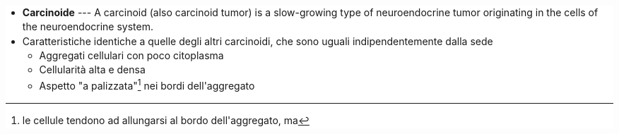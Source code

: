-   **Carcinoide** --- A carcinoid (also carcinoid tumor) is a
    slow-growing type of neuroendocrine tumor originating in the cells
    of the neuroendocrine system.
-   Caratteristiche identiche a quelle degli altri carcinoidi, che sono
    uguali indipendentemente dalla sede
    -   Aggregati cellulari con poco citoplasma
    -   Cellularità alta e densa
    -   Aspetto "a palizzata"[^37] nei bordi dell'aggregato

[^1]: Es: Il macrofago è responsabile dell'eliminazione dei detriti
    cellulari al termine del processo flogistico, questa sua funzione
    viene guidata dall'azione del fattore di crescita GMCSF sul suo
    recettore. Se l'interazione ligando-recettore è alterata il
    macrofago non esplica correttamente la sua funzione e si assiste ad
    un accumulo di proteine a livello alveolare

[^2]: ![Honeycombing](https://prod-images-static.radiopaedia.org/images/160/5603aa5c5968106554a126b649a117_gallery.jpeg)

[^3]: Sono tutti mediatori che funzionano con recettori
    tirosin-chinasici, ecco perché inibitori di tali r. sono utili come
    tp. per *rallentare la progressione* (non guarigione): diminuiscono
    la velocità di deposizione della matrice fibrosa

[^4]: Non si evienziano, cioè, ampie aree di tessuto parenchimatoso
    sostituito in massa da tessuto fibrotico; si individuano leggere e
    diffuse sostituzioni dei setti visualizzabili come una opacità
    diffusa ad HRTC del parenchima, in quanto abbondantemente inferiori
    al potere di risoluzione della metodica

[^5]: Associata ad EBV ⇒ \> incidenza in paesi con basso livello
    socioeconomico

[^6]: Caratterizzata da produzione di LMP1 e LMP2a (Latent Membrane
    Protein), le quali si localizzano in membrana cellulare e mandano
    segnali che mimano quelli di attivazione continua che sono necessari
    per sostenere la non-apoptosi del lfcB normale: specificamente
    mimano, rispettivamente, la stimolazione del recettore CD40 e la
    cascata che seguirebbe all'attivazione del BCR

[^7]: ![Reed-Sternberg cells and variants. **A**, Diagnostic
    Reed-Sternberg cell, with two nuclear lobes, large inclusion-like
    nucleoli, and abundant cytoplasm, surrounded by lymphocytes,
    macrophages, and an eosinophil. **B**, Reed-Sternberg cell,
    mononuclear variant. **C**, Reed-Sternberg cell, lacunar variant.
    This variant has a folded or multilobated nucleus and lies within a
    open space, which is an artifact created by disruption of the
    cytoplasm during tissue sec- tioning. **D**, Reed-Sternberg cell,
    lymphohistiocytic variant. Several such variants with multiply
    infolded nuclear membranes, small nucleoli, fine chromatin, and
    abundant pale cytoplasm are present. (A, Courtesy Dr. Robert W.
    McKenna, Department of Pathology, University of Texas Southwestern
    Medical School, Dallas, Tex.)](img/reed-stemberg.png)

[^8]: Ma molto rara, quindi fare studi di stratificazione del rischio è
    difficile data la scarsità di popolazione reclutabile. Poi spesso è
    correlata ad HIV+, che è fattore confondente in merito ad
    aggressività e prognosi

[^9]: Lymphocyte Predominant

[^10]: Complesso tossina-(AB anti CD30)

[^11]: PAX5 è TF che permette la trascrizione degli enzimi RAG, che
    permettono la ricombinazione dei geni delle Ig e l'espressione
    cellulare delle Ig stesse (che diventano quindi il BCR). PAX5
    normalmente si downregola quando il lfc B diventa plasmacellula


[^12]: Quindi, tra l'altro, questo ci dà difficoltà terapeutiche
[^13]: CD45-, CD20-, CD79a-
[^14]: Questo perché caratteristicamente la reazione immunitaria
[^15]: [https://www.sciencedirect.com/topics/neuroscience/epithelial-membrane-antigen]()
[^16]: ↑↑ IL10, IDO, TARC, Galectina-1
[^17]: Tf che serve per produrre parti dell'MHC. Spesso in HL c'è
[^18]: Si dice che PD1 è *negative immune checkpoint*, e fa parte dei
[^19]: Chinasi (JAK) e tf (STAT) che traducono segnale per produrre
[^20]: L'unico test che va bene per i linfomi è la biopsia, altri
[^21]: Questo in realtà è generalmente problematico
[^22]: Ruolo fisiologico: produrre IgM polireattivi a bassa affinità,
[^23]: La monoclonalità la si stima valutando il rapporto tra le catene
[^24]: Altrimenti chiunque HP+ dovrebbe svilupparlo
[^25]: In pz. con linfoma extranodale gastrico confinato a
[^26]: La prevalenza dell'autoimmunità è in crescita
[^27]: Presenza di Campylobacter jejuni → stimolazione cronica di
[^28]: Valutabile con [Schirmer
[^29]: Nel 10% dei casi la patologia *nasce* dal tratto GI, si osservano
[^30]: Fisiologicamente la ciclina D1 si combina con delle chinasi che
[^31]: Dimostrato dal fatto che circa 8% di adulti sani ha popolazioni
[^32]: HIV porta a iperplasia linfonodale diffusa da stiolazione
[^33]: Perché il testicolo, come il cervello, è un tessuto
[^34]: Davanti e sopra al cuore, davanti alla trachea, dietro allo
[^35]: Nel timo è presente una quota, sebbene molto minoritaria, di lfc
[^36]: lo stesso aspetto morfologico lo si può ritrovare in un tumore a
[^37]: le cellule tendono ad allungarsi al bordo dell'aggregato, ma